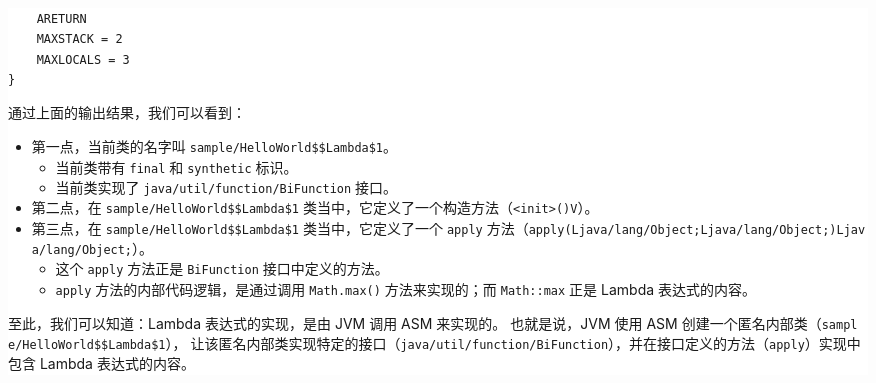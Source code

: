 ```text
    ARETURN
    MAXSTACK = 2
    MAXLOCALS = 3
}
```

通过上面的输出结果，我们可以看到：

- 第一点，当前类的名字叫 `sample/HelloWorld$$Lambda$1`。
  - 当前类带有 `final` 和 `synthetic` 标识。
  - 当前类实现了 `java/util/function/BiFunction` 接口。
- 第二点，在 `sample/HelloWorld$$Lambda$1` 类当中，它定义了一个构造方法（`<init>()V`）。
- 第三点，在 `sample/HelloWorld$$Lambda$1` 类当中，它定义了一个 `apply` 方法（`apply(Ljava/lang/Object;Ljava/lang/Object;)Ljava/lang/Object;`）。
  - 这个 `apply` 方法正是 `BiFunction` 接口中定义的方法。
  - `apply` 方法的内部代码逻辑，是通过调用 `Math.max()` 方法来实现的；而 `Math::max` 正是 Lambda 表达式的内容。

至此，我们可以知道：Lambda 表达式的实现，是由 JVM 调用 ASM 来实现的。
也就是说，JVM 使用 ASM 创建一个匿名内部类（`sample/HelloWorld$$Lambda$1`），
让该匿名内部类实现特定的接口（`java/util/function/BiFunction`），并在接口定义的方法（`apply`）实现中包含 Lambda 表达式的内容。
